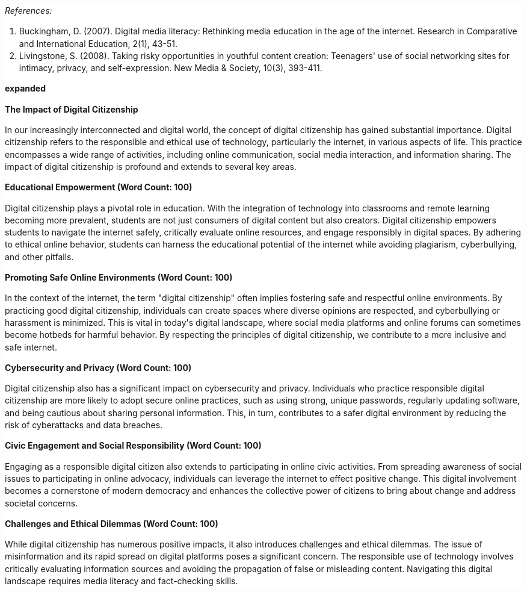 _References:_

1. Buckingham, D. (2007). Digital media literacy: Rethinking media education in the age of the internet. Research in Comparative and International Education, 2(1), 43-51.
2. Livingstone, S. (2008). Taking risky opportunities in youthful content creation: Teenagers' use of social networking sites for intimacy, privacy, and self-expression. New Media & Society, 10(3), 393-411.

**expanded**

**The Impact of Digital Citizenship**

In our increasingly interconnected and digital world, the concept of digital citizenship has gained substantial importance. Digital citizenship refers to the responsible and ethical use of technology, particularly the internet, in various aspects of life. This practice encompasses a wide range of activities, including online communication, social media interaction, and information sharing. The impact of digital citizenship is profound and extends to several key areas.

**Educational Empowerment (Word Count: 100)**

Digital citizenship plays a pivotal role in education. With the integration of technology into classrooms and remote learning becoming more prevalent, students are not just consumers of digital content but also creators. Digital citizenship empowers students to navigate the internet safely, critically evaluate online resources, and engage responsibly in digital spaces. By adhering to ethical online behavior, students can harness the educational potential of the internet while avoiding plagiarism, cyberbullying, and other pitfalls.

**Promoting Safe Online Environments (Word Count: 100)**

In the context of the internet, the term "digital citizenship" often implies fostering safe and respectful online environments. By practicing good digital citizenship, individuals can create spaces where diverse opinions are respected, and cyberbullying or harassment is minimized. This is vital in today's digital landscape, where social media platforms and online forums can sometimes become hotbeds for harmful behavior. By respecting the principles of digital citizenship, we contribute to a more inclusive and safe internet.

**Cybersecurity and Privacy (Word Count: 100)**

Digital citizenship also has a significant impact on cybersecurity and privacy. Individuals who practice responsible digital citizenship are more likely to adopt secure online practices, such as using strong, unique passwords, regularly updating software, and being cautious about sharing personal information. This, in turn, contributes to a safer digital environment by reducing the risk of cyberattacks and data breaches.

**Civic Engagement and Social Responsibility (Word Count: 100)**

Engaging as a responsible digital citizen also extends to participating in online civic activities. From spreading awareness of social issues to participating in online advocacy, individuals can leverage the internet to effect positive change. This digital involvement becomes a cornerstone of modern democracy and enhances the collective power of citizens to bring about change and address societal concerns.

**Challenges and Ethical Dilemmas (Word Count: 100)**

While digital citizenship has numerous positive impacts, it also introduces challenges and ethical dilemmas. The issue of misinformation and its rapid spread on digital platforms poses a significant concern. The responsible use of technology involves critically evaluating information sources and avoiding the propagation of false or misleading content. Navigating this digital landscape requires media literacy and fact-checking skills.
